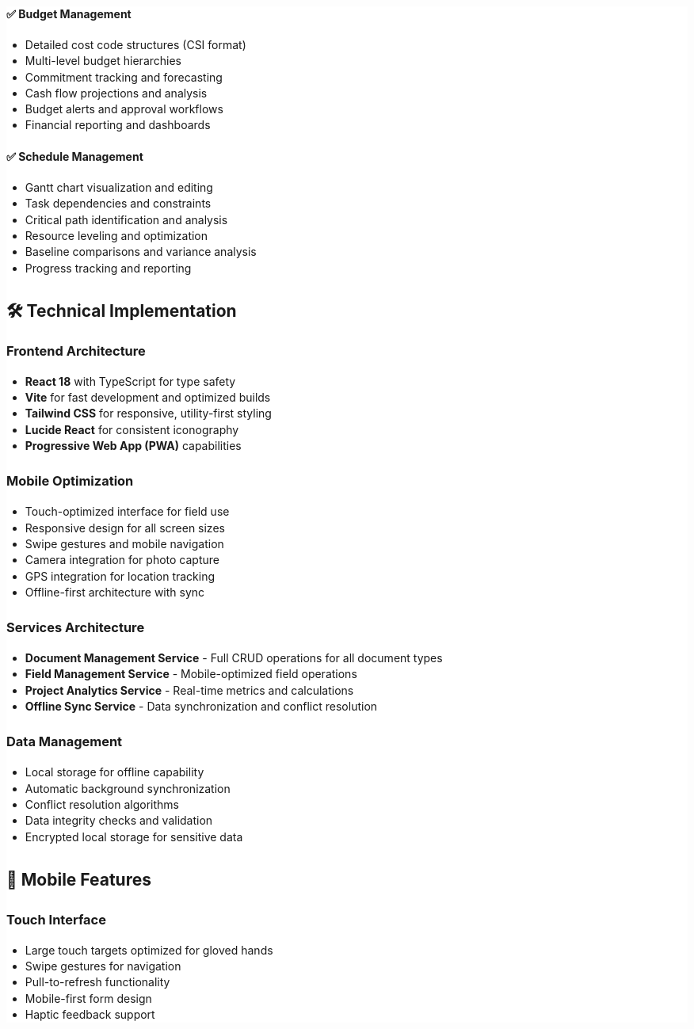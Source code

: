 #### ✅ Budget Management
- Detailed cost code structures (CSI format)
- Multi-level budget hierarchies
- Commitment tracking and forecasting
- Cash flow projections and analysis
- Budget alerts and approval workflows
- Financial reporting and dashboards

#### ✅ Schedule Management
- Gantt chart visualization and editing
- Task dependencies and constraints
- Critical path identification and analysis
- Resource leveling and optimization
- Baseline comparisons and variance analysis
- Progress tracking and reporting

## 🛠️ Technical Implementation

### Frontend Architecture
- **React 18** with TypeScript for type safety
- **Vite** for fast development and optimized builds
- **Tailwind CSS** for responsive, utility-first styling
- **Lucide React** for consistent iconography
- **Progressive Web App (PWA)** capabilities

### Mobile Optimization
- Touch-optimized interface for field use
- Responsive design for all screen sizes
- Swipe gestures and mobile navigation
- Camera integration for photo capture
- GPS integration for location tracking
- Offline-first architecture with sync

### Services Architecture
- **Document Management Service** - Full CRUD operations for all document types
- **Field Management Service** - Mobile-optimized field operations
- **Project Analytics Service** - Real-time metrics and calculations
- **Offline Sync Service** - Data synchronization and conflict resolution

### Data Management
- Local storage for offline capability
- Automatic background synchronization
- Conflict resolution algorithms
- Data integrity checks and validation
- Encrypted local storage for sensitive data

## 📱 Mobile Features

### Touch Interface
- Large touch targets optimized for gloved hands
- Swipe gestures for navigation
- Pull-to-refresh functionality
- Mobile-first form design
- Haptic feedback support
